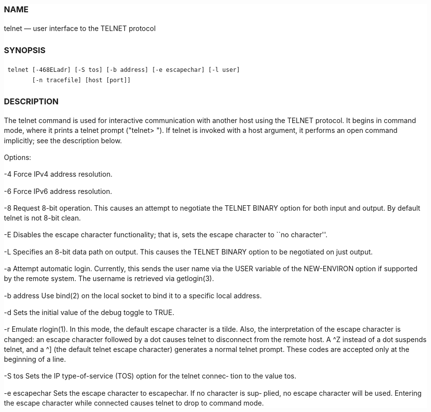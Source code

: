 ### NAME
telnet — user interface to the TELNET protocol

### SYNOPSIS
     telnet [-468ELadr] [-S tos] [-b address] [-e escapechar] [-l user]
            [-n tracefile] [host [port]]

### DESCRIPTION
The telnet command is used for interactive communication with another
host using the TELNET protocol. It begins in command mode, where it
prints a telnet prompt ("telnet> "). If telnet is invoked with a host
argument, it performs an open command implicitly; see the description
below.

Options:

-4      Force IPv4 address resolution.

-6      Force IPv6 address resolution.

-8      Request 8-bit operation. This causes an attempt to negotiate the
        TELNET BINARY option for both input and output. By default telnet
        is not 8-bit clean.

-E      Disables the escape character functionality; that is, sets the
        escape character to ``no character''.

-L      Specifies an 8-bit data path on output.  This causes the TELNET
        BINARY option to be negotiated on just output.

-a      Attempt automatic login.  Currently, this sends the user name via
        the USER variable of the NEW-ENVIRON option if supported by the
        remote system. The username is retrieved via getlogin(3).

-b address
        Use bind(2) on the local socket to bind it to a specific local
        address.

-d      Sets the initial value of the debug toggle to TRUE.

-r      Emulate rlogin(1).  In this mode, the default escape character is
        a tilde. Also, the interpretation of the escape character is
        changed: an escape character followed by a dot causes telnet to
        disconnect from the remote host. A ^Z instead of a dot suspends
        telnet, and a ^] (the default telnet escape character) generates
        a normal telnet prompt. These codes are accepted only at the
        beginning of a line.

-S tos  Sets the IP type-of-service (TOS) option for the telnet connec‐
        tion to the value tos.

-e escapechar
        Sets the escape character to escapechar. If no character is sup‐
        plied, no escape character will be used.  Entering the escape
        character while connected causes telnet to drop to command mode.
